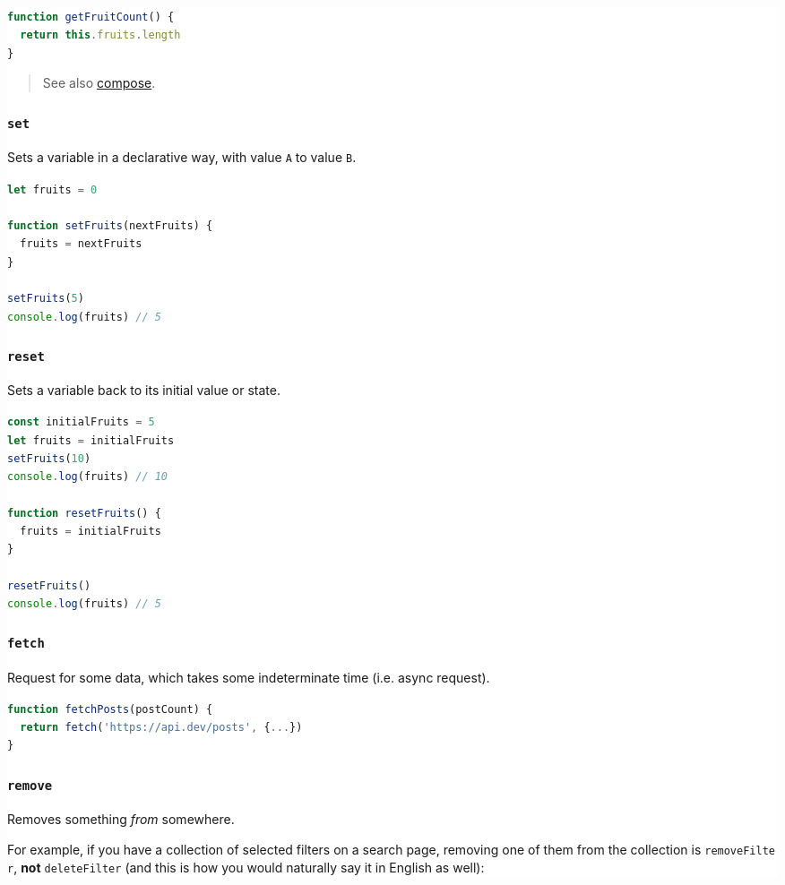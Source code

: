 ```js
function getFruitCount() {
  return this.fruits.length
}
```

> See also [compose](#compose).

### `set`

Sets a variable in a declarative way, with value `A` to value `B`.

```js
let fruits = 0

function setFruits(nextFruits) {
  fruits = nextFruits
}

setFruits(5)
console.log(fruits) // 5
```

### `reset`

Sets a variable back to its initial value or state.

```js
const initialFruits = 5
let fruits = initialFruits
setFruits(10)
console.log(fruits) // 10

function resetFruits() {
  fruits = initialFruits
}

resetFruits()
console.log(fruits) // 5
```

### `fetch`

Request for some data, which takes some indeterminate time (i.e. async request).

```js
function fetchPosts(postCount) {
  return fetch('https://api.dev/posts', {...})
}
```

### `remove`

Removes something _from_ somewhere.

For example, if you have a collection of selected filters on a search page, removing one of them from the collection is `removeFilter`, **not** `deleteFilter` (and this is how you would naturally say it in English as well):

